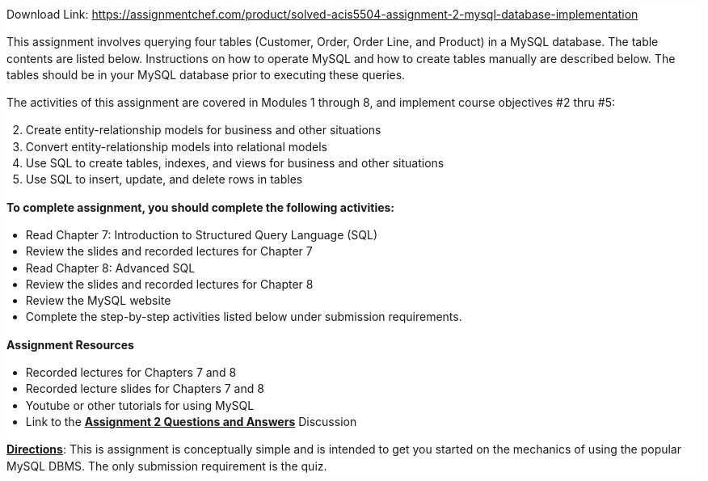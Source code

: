 Download Link: https://assignmentchef.com/product/solved-acis5504-assignment-2-mysql-database-implementation
<br>



This assignment involves querying four tables (Customer, Order, Order Line, and Product) in a MySQL database. The table contents are listed below. Instructions on how to operate MySQL and how to create tables manually are described below. The tables should be in your MySQL database prior to executing these queries.

The activities of this assignment are covered in Modules 1 through 8, and implement course objectives #2 thru #5:

<ol start="2">

 <li>Create entity-relationship models for business and other situations</li>

 <li>Convert entity-relationship models into relational models</li>

 <li>Use SQL to create tables, indexes, and views for business and other situations</li>

 <li>Use SQL to insert, update, and delete rows in tables</li>

</ol>

<strong> To complete assignment, you should complete the following activities:</strong>

<ul>

 <li>Read Chapter 7: Introduction to Structured Query Language (SQL)</li>

 <li>Review the slides and recorded lectures for Chapter 7</li>

 <li>Read Chapter 8: Advanced SQL</li>

 <li>Review the slides and recorded lectures for Chapter 8</li>

 <li>Review the MySQL website</li>

 <li>Complete the step-by-step activities listed below under submission requirements.</li>

</ul>

<strong>Assignment Resources</strong>

<ul>

 <li>Recorded lectures for Chapters 7 and 8</li>

 <li>Recorded lecture slides for Chapters 7 and 8</li>

 <li>Youtube or other tutorials for using MySQL</li>

 <li>Link to the <a href="https://canvas.vt.edu/courses/102788/discussion_topics/651390"><strong>Assi</strong></a><a href="https://canvas.vt.edu/courses/102788/discussion_topics/651390"><strong>g</strong></a><a href="https://canvas.vt.edu/courses/102788/discussion_topics/651390"><strong>nment 2 Questions and Answers</strong></a> Discussion</li>

</ul>

<strong><u>Directions</u></strong>: This is assignment is conceptually simple and is intended to get you started on the mechanics of using the popular MySQL DBMS.  The only submission requirement is the quiz.
